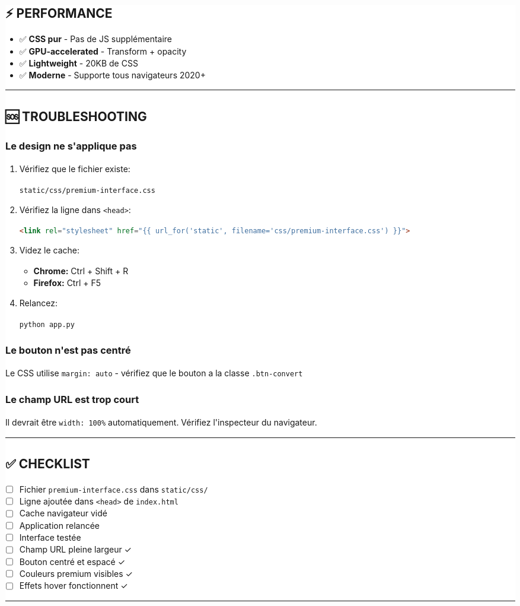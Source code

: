 
## ⚡ PERFORMANCE

- ✅ **CSS pur** - Pas de JS supplémentaire
- ✅ **GPU-accelerated** - Transform + opacity
- ✅ **Lightweight** - 20KB de CSS
- ✅ **Moderne** - Supporte tous navigateurs 2020+

---

## 🆘 TROUBLESHOOTING

### Le design ne s'applique pas

1. Vérifiez que le fichier existe:
   ```
   static/css/premium-interface.css
   ```

2. Vérifiez la ligne dans `<head>`:
   ```html
   <link rel="stylesheet" href="{{ url_for('static', filename='css/premium-interface.css') }}">
   ```

3. Videz le cache:
   - **Chrome:** Ctrl + Shift + R
   - **Firefox:** Ctrl + F5

4. Relancez:
   ```cmd
   python app.py
   ```

### Le bouton n'est pas centré

Le CSS utilise `margin: auto` - vérifiez que le bouton a la classe `.btn-convert`

### Le champ URL est trop court

Il devrait être `width: 100%` automatiquement. Vérifiez l'inspecteur du navigateur.

---

## ✅ CHECKLIST

- [ ] Fichier `premium-interface.css` dans `static/css/`
- [ ] Ligne ajoutée dans `<head>` de `index.html`
- [ ] Cache navigateur vidé
- [ ] Application relancée
- [ ] Interface testée
- [ ] Champ URL pleine largeur ✓
- [ ] Bouton centré et espacé ✓
- [ ] Couleurs premium visibles ✓
- [ ] Effets hover fonctionnent ✓

---